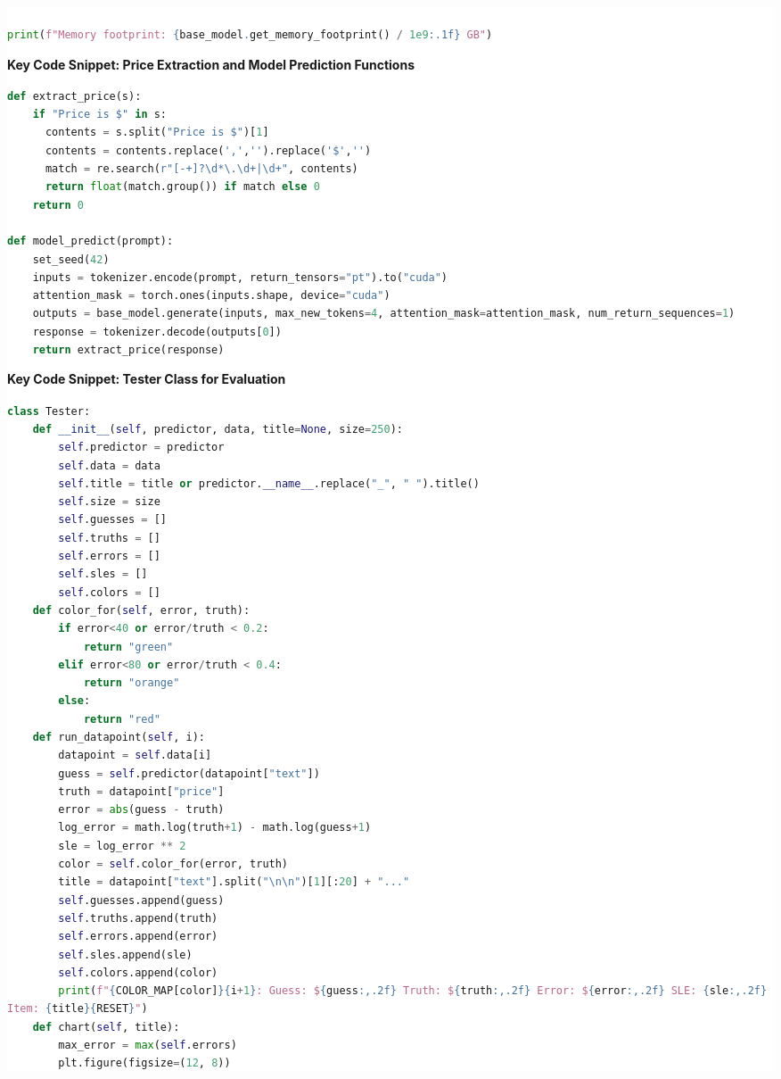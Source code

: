 ```python

print(f"Memory footprint: {base_model.get_memory_footprint() / 1e9:.1f} GB")
```

**Key Code Snippet: Price Extraction and Model Prediction Functions**

```python
def extract_price(s):
    if "Price is $" in s:
      contents = s.split("Price is $")[1]
      contents = contents.replace(',','').replace('$','')
      match = re.search(r"[-+]?\d*\.\d+|\d+", contents)
      return float(match.group()) if match else 0
    return 0

def model_predict(prompt):
    set_seed(42)
    inputs = tokenizer.encode(prompt, return_tensors="pt").to("cuda")
    attention_mask = torch.ones(inputs.shape, device="cuda")
    outputs = base_model.generate(inputs, max_new_tokens=4, attention_mask=attention_mask, num_return_sequences=1)
    response = tokenizer.decode(outputs[0])
    return extract_price(response)
```

**Key Code Snippet: Tester Class for Evaluation**

```python
class Tester:
    def __init__(self, predictor, data, title=None, size=250):
        self.predictor = predictor
        self.data = data
        self.title = title or predictor.__name__.replace("_", " ").title()
        self.size = size
        self.guesses = []
        self.truths = []
        self.errors = []
        self.sles = []
        self.colors = []
    def color_for(self, error, truth):
        if error<40 or error/truth < 0.2:
            return "green"
        elif error<80 or error/truth < 0.4:
            return "orange"
        else:
            return "red"
    def run_datapoint(self, i):
        datapoint = self.data[i]
        guess = self.predictor(datapoint["text"])
        truth = datapoint["price"]
        error = abs(guess - truth)
        log_error = math.log(truth+1) - math.log(guess+1)
        sle = log_error ** 2
        color = self.color_for(error, truth)
        title = datapoint["text"].split("\n\n")[1][:20] + "..."
        self.guesses.append(guess)
        self.truths.append(truth)
        self.errors.append(error)
        self.sles.append(sle)
        self.colors.append(color)
        print(f"{COLOR_MAP[color]}{i+1}: Guess: ${guess:,.2f} Truth: ${truth:,.2f} Error: ${error:,.2f} SLE: {sle:,.2f} Item: {title}{RESET}")
    def chart(self, title):
        max_error = max(self.errors)
        plt.figure(figsize=(12, 8))
```